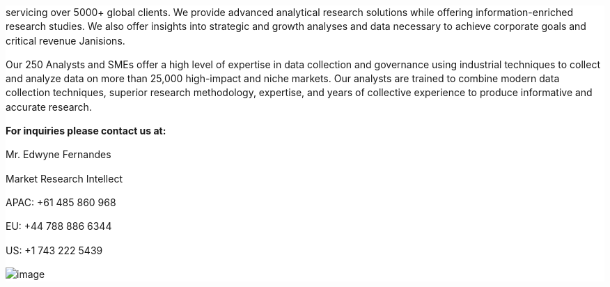 servicing over 5000+ global clients. We provide advanced analytical research solutions while offering information-enriched research studies.&nbsp;</span>We also offer insights into strategic and growth analyses and data necessary to achieve corporate goals and critical revenue Janisions.</p><p><span class="">Our 250 Analysts and SMEs offer a high level of expertise in data collection and governance using industrial techniques to collect and analyze data on more than 25,000 high-impact and niche markets. Our analysts are trained to combine modern data collection techniques, superior research methodology, expertise, and years of collective experience to produce informative and accurate research.</span></p><p><strong>For inquiries please contact us at:</strong></p><p>Mr. Edwyne Fernandes</p><p>Market Research Intellect</p><p>APAC: +61 485 860 968</p><p>EU: +44 788 886 6344</p><p>US: +1 743 222 5439</p>
![image](https://github.com/user-attachments/assets/a80712b0-2687-4c89-8f78-96ec338b1973)
